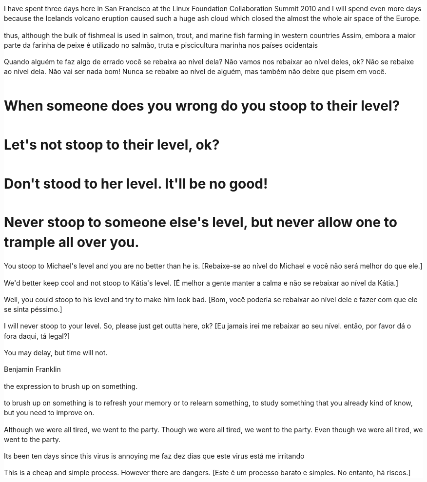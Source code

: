 I have spent three days here in San Francisco at the Linux
Foundation Collaboration Summit 2010 and I will spend even more
days because the Icelands volcano eruption caused such a huge ash
cloud which closed the almost the whole air space of the Europe.

thus, although the bulk of fishmeal is used in salmon, trout, and marine fish farming in western countries
Assim, embora a maior parte da farinha de peixe é utilizado no salmão, truta e piscicultura marinha nos países ocidentais

Quando alguém te faz algo de errado você se rebaixa ao nível dela?
Não vamos nos rebaixar ao nível deles, ok?
Não se rebaixe ao nível dela. Não vai ser nada bom!
Nunca se rebaixe ao nível de alguém, mas também não deixe que pisem em você.

# When someone does you wrong do you stoop to their level?
# Let's not stoop to their level, ok?
# Don't stood to her level. It'll be no good!
# Never stoop to someone else's level, but never allow one to trample all over you.

You stoop to Michael's level  and you are no better than he is.
[Rebaixe-se ao nível do Michael e você não será melhor do que ele.]

We'd better keep cool and not stoop to Kátia's level.
[É melhor a gente manter a calma e não se rebaixar ao nível da Kátia.]

Well, you could stoop to his level and try to make him look bad.
[Bom, você poderia se rebaixar ao nível dele e fazer com que ele se sinta péssimo.]

I will never stoop to your level. So, please just get outta here, ok?
[Eu jamais irei me rebaixar ao seu nível. então, por favor dá o fora daqui, tá legal?]

You may  delay, but time  will not.

Benjamin Franklin

the expression to brush up on something.

to brush up on something is to refresh your memory or to relearn something,
to study something that you already kind of know, but you need to improve on.

Although  we were all tired, we went to the party.
Though we were all tired, we went to the party.
Even though we were all tired, we went to the party.

Its been ten days since this virus is annoying me
faz dez dias que este virus está me irritando

This is a cheap and simple process. However there are dangers.
[Este é um processo barato e simples. No entanto, há riscos.]
